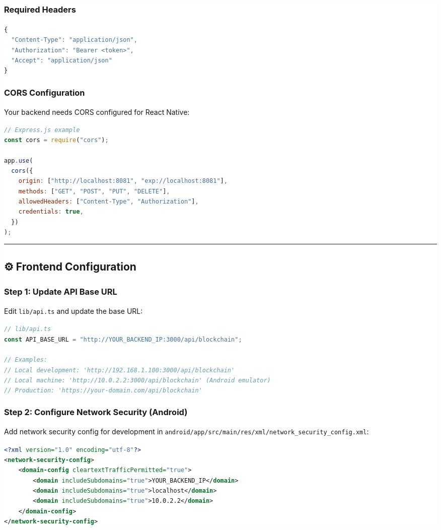 ### Required Headers

```javascript
{
  "Content-Type": "application/json",
  "Authorization": "Bearer <token>",
  "Accept": "application/json"
}
```

### CORS Configuration

Your backend needs CORS configured for React Native:

```javascript
// Express.js example
const cors = require("cors");

app.use(
  cors({
    origin: ["http://localhost:8081", "exp://localhost:8081"],
    methods: ["GET", "POST", "PUT", "DELETE"],
    allowedHeaders: ["Content-Type", "Authorization"],
    credentials: true,
  })
);
```

---

## ⚙️ Frontend Configuration

### Step 1: Update API Base URL

Edit `lib/api.ts` and update the base URL:

```typescript
// lib/api.ts
const API_BASE_URL = "http://YOUR_BACKEND_IP:3000/api/blockchain";

// Examples:
// Local development: 'http://192.168.1.100:3000/api/blockchain'
// Local machine: 'http://10.0.2.2:3000/api/blockchain' (Android emulator)
// Production: 'https://your-domain.com/api/blockchain'
```

### Step 2: Configure Network Security (Android)

Add network security config for development in `android/app/src/main/res/xml/network_security_config.xml`:

```xml
<?xml version="1.0" encoding="utf-8"?>
<network-security-config>
    <domain-config cleartextTrafficPermitted="true">
        <domain includeSubdomains="true">YOUR_BACKEND_IP</domain>
        <domain includeSubdomains="true">localhost</domain>
        <domain includeSubdomains="true">10.0.2.2</domain>
    </domain-config>
</network-security-config>
```
